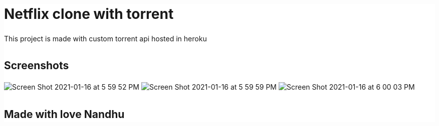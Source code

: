 # Netflix clone with torrent

This project is made with custom torrent api hosted in heroku

## Screenshots

<img width="1273" alt="Screen Shot 2021-01-16 at 5 59 52 PM" src="https://user-images.githubusercontent.com/18099057/104825081-a0d0ba00-5825-11eb-870b-7f5909005000.png">

<img width="1273" alt="Screen Shot 2021-01-16 at 5 59 59 PM" src="https://user-images.githubusercontent.com/18099057/104825097-b219c680-5825-11eb-840e-9f04dc2fc9a1.png">

<img width="1273" alt="Screen Shot 2021-01-16 at 6 00 03 PM" src="https://user-images.githubusercontent.com/18099057/104825105-bb0a9800-5825-11eb-998f-d10127d96d75.png">





## Made with love Nandhu




